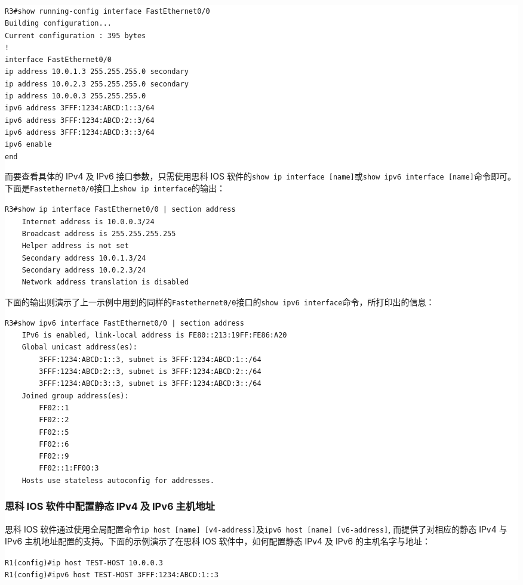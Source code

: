 ```console
R3#show running-config interface FastEthernet0/0
Building configuration...
Current configuration : 395 bytes
!
interface FastEthernet0/0
ip address 10.0.1.3 255.255.255.0 secondary
ip address 10.0.2.3 255.255.255.0 secondary
ip address 10.0.0.3 255.255.255.0
ipv6 address 3FFF:1234:ABCD:1::3/64
ipv6 address 3FFF:1234:ABCD:2::3/64
ipv6 address 3FFF:1234:ABCD:3::3/64
ipv6 enable
end
```

而要查看具体的 IPv4 及 IPv6 接口参数，只需使用思科 IOS 软件的`show ip interface [name]`或`show ipv6 interface [name]`命令即可。下面是`Fastethernet0/0`接口上`show ip interface`的输出：

```console
R3#show ip interface FastEthernet0/0 | section address
    Internet address is 10.0.0.3/24
    Broadcast address is 255.255.255.255
    Helper address is not set
    Secondary address 10.0.1.3/24
    Secondary address 10.0.2.3/24
    Network address translation is disabled
```

下面的输出则演示了上一示例中用到的同样的`Fastethernet0/0`接口的`show ipv6 interface`命令，所打印出的信息：

```console
R3#show ipv6 interface FastEthernet0/0 | section address
    IPv6 is enabled, link-local address is FE80::213:19FF:FE86:A20
    Global unicast address(es):
        3FFF:1234:ABCD:1::3, subnet is 3FFF:1234:ABCD:1::/64
        3FFF:1234:ABCD:2::3, subnet is 3FFF:1234:ABCD:2::/64
        3FFF:1234:ABCD:3::3, subnet is 3FFF:1234:ABCD:3::/64
    Joined group address(es):
        FF02::1
        FF02::2
        FF02::5
        FF02::6
        FF02::9
        FF02::1:FF00:3
    Hosts use stateless autoconfig for addresses.
```

### 思科 IOS 软件中配置静态 IPv4 及 IPv6 主机地址

思科 IOS 软件通过使用全局配置命令`ip host [name] [v4-address]`及`ipv6 host [name] [v6-address]`, 而提供了对相应的静态 IPv4 与 IPv6 主机地址配置的支持。下面的示例演示了在思科 IOS 软件中，如何配置静态 IPv4 及 IPv6 的主机名字与地址：

```console
R1(config)#ip host TEST-HOST 10.0.0.3
R1(config)#ipv6 host TEST-HOST 3FFF:1234:ABCD:1::3
```
